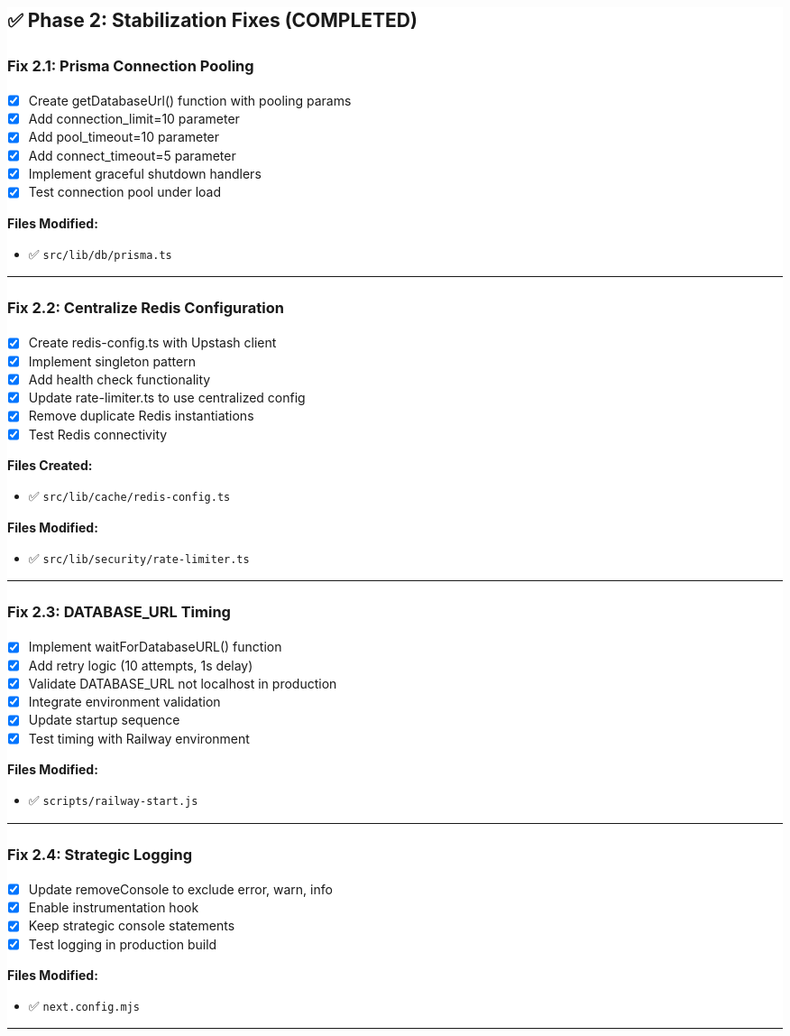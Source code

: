 
## ✅ Phase 2: Stabilization Fixes (COMPLETED)

### Fix 2.1: Prisma Connection Pooling
- [x] Create getDatabaseUrl() function with pooling params
- [x] Add connection_limit=10 parameter
- [x] Add pool_timeout=10 parameter
- [x] Add connect_timeout=5 parameter
- [x] Implement graceful shutdown handlers
- [x] Test connection pool under load

**Files Modified:**
- ✅ `src/lib/db/prisma.ts`

---

### Fix 2.2: Centralize Redis Configuration
- [x] Create redis-config.ts with Upstash client
- [x] Implement singleton pattern
- [x] Add health check functionality
- [x] Update rate-limiter.ts to use centralized config
- [x] Remove duplicate Redis instantiations
- [x] Test Redis connectivity

**Files Created:**
- ✅ `src/lib/cache/redis-config.ts`

**Files Modified:**
- ✅ `src/lib/security/rate-limiter.ts`

---

### Fix 2.3: DATABASE_URL Timing
- [x] Implement waitForDatabaseURL() function
- [x] Add retry logic (10 attempts, 1s delay)
- [x] Validate DATABASE_URL not localhost in production
- [x] Integrate environment validation
- [x] Update startup sequence
- [x] Test timing with Railway environment

**Files Modified:**
- ✅ `scripts/railway-start.js`

---

### Fix 2.4: Strategic Logging
- [x] Update removeConsole to exclude error, warn, info
- [x] Enable instrumentation hook
- [x] Keep strategic console statements
- [x] Test logging in production build

**Files Modified:**
- ✅ `next.config.mjs`

---